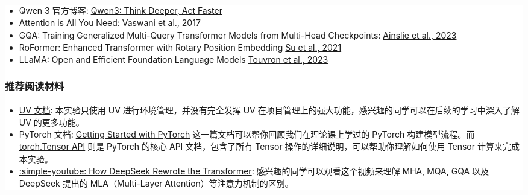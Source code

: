- Qwen 3 官方博客: [Qwen3: Think Deeper, Act Faster](https://qwenlm.github.io/blog/qwen3/)
- Attention is All You Need: [Vaswani et al., 2017](https://arxiv.org/abs/1706.03762)
- GQA: Training Generalized Multi-Query Transformer Models from Multi-Head Checkpoints: [Ainslie et al., 2023](http://arxiv.org/abs/2305.13245)
- RoFormer: Enhanced Transformer with Rotary Position Embedding [Su et al., 2021](https://arxiv.org/abs/2104.09864)
- LLaMA: Open and Efficient Foundation Language Models [Touvron et al., 2023](https://arxiv.org/abs/2302.13971)

### 推荐阅读材料

- [UV 文档](https://docs.astral.sh/uv/): 本实验只使用 UV 进行环境管理，并没有完全发挥 UV 在项目管理上的强大功能，感兴趣的同学可以在后续的学习中深入了解 UV 的更多功能。
- PyTorch 文档: [Getting Started with PyTorch](https://docs.pytorch.org/tutorials/beginner/basics/intro.html) 这一篇文档可以帮你回顾我们在理论课上学过的 PyTorch 构建模型流程。而 [torch.Tensor API](https://docs.pytorch.org/docs/2.6/tensors.html) 则是 PyTorch 的核心 API 文档，包含了所有 Tensor 操作的详细说明，可以帮助你理解如何使用 Tensor 计算来完成本实验。
- [:simple-youtube: How DeepSeek Rewrote the Transformer](https://www.youtube.com/watch?v=0VLAoVGf_74): 感兴趣的同学可以观看这个视频来理解 MHA, MQA, GQA 以及 DeepSeek 提出的 MLA（Multi-Layer Attention）等注意力机制的区别。

